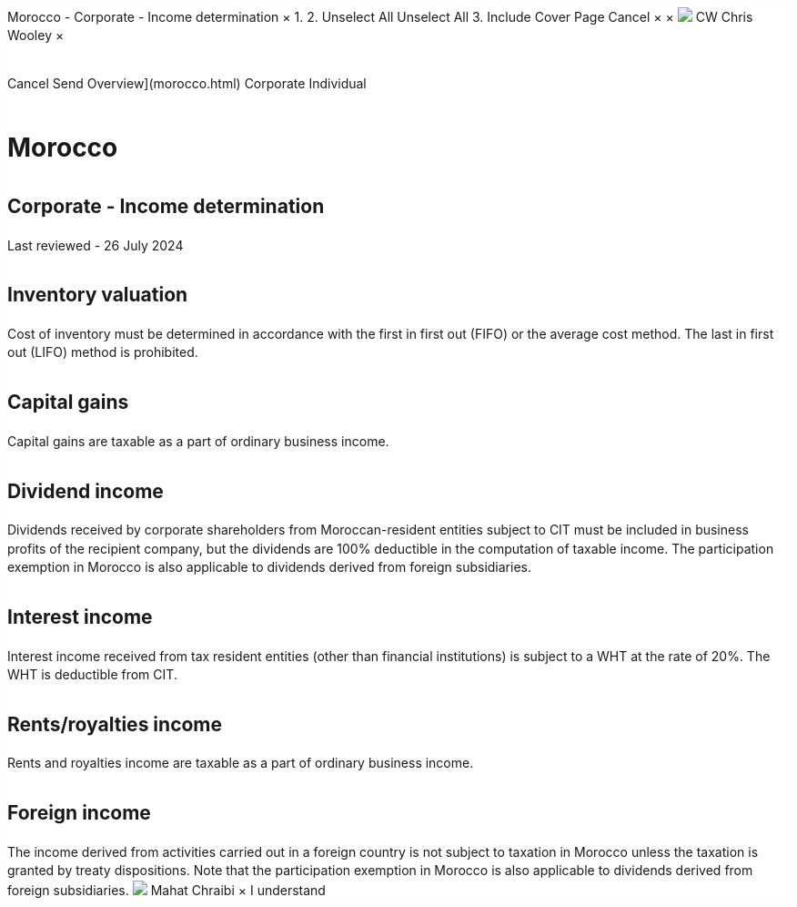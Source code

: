 Morocco - Corporate - Income determination
×
1.
2.
Unselect All
Unselect All
3.
Include Cover Page
Cancel
×
×
![](-/media/world-wide-tax-summaries/attachments/global---chris-wooley.ashx%3Frev=ac5e5f3223b34096b1afc2a6009c7320&revision=ac5e5f32-23b3-4096-b1af-c2a6009c7320&hash=859B7ADC84DC2CBEC9760E9E6EE7DE6D0A8BFCDF)
CW
Chris Wooley
×
######
Cancel
Send
Overview](morocco.html)
Corporate
Individual
# Morocco
## Corporate - Income determination
Last reviewed - 26 July 2024
## Inventory valuation
Cost of inventory must be determined in accordance with the first in first out (FIFO) or the average cost method. The last in first out (LIFO) method is prohibited.
## Capital gains
Capital gains are taxable as a part of ordinary business income.
## Dividend income
Dividends received by corporate shareholders from Moroccan-resident entities subject to CIT must be included in business profits of the recipient company, but the dividends are 100% deductible in the computation of taxable income.
The participation exemption in Morocco is also applicable to dividends derived from foreign subsidiaries.
## Interest income
Interest income received from tax resident entities (other than financial institutions) is subject to a WHT at the rate of 20%. The WHT is deductible from CIT.
## Rents/royalties income
Rents and royalties income are taxable as a part of ordinary business income.
## Foreign income
The income derived from activities carried out in a foreign country is not subject to taxation in Morocco unless the taxation is granted by treaty dispositions.
Note that the participation exemption in Morocco is also applicable to dividends derived from foreign subsidiaries.
![](-/media/world-wide-tax-summaries/moroccomahat-chraibithumbnailimagepng20240726080007248.ashx%3Frev=92b69444ecc04e3183da26d0b15f4fc1&revision=92b69444-ecc0-4e31-83da-26d0b15f4fc1&hash=5A90476A023DE5535D3C58910C240FE11DC3023E)
Mahat Chraibi
×
I understand
